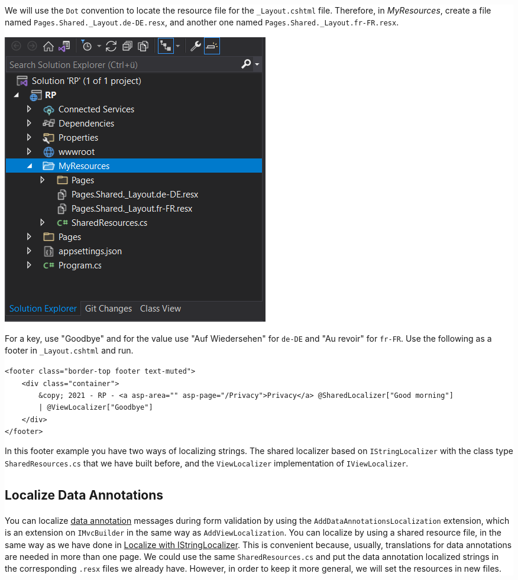We will use the `Dot` convention to locate the resource file for the `_Layout.cshtml` file.
Therefore, in *MyResources*, create a file named `Pages.Shared._Layout.de-DE.resx`,
and another one named `Pages.Shared._Layout.fr-FR.resx`.

   ![Resources in solution explorer](_static/PartII/solutionexplorerprivacy3.png)

For a key, use "Goodbye" and for the value use "Auf Wiedersehen" for `de-DE` and "Au revoir" for `fr-FR`.
Use the following as a footer in `_Layout.cshtml` and run.

````cshtml
<footer class="border-top footer text-muted">
    <div class="container">
        &copy; 2021 - RP - <a asp-area="" asp-page="/Privacy">Privacy</a> @SharedLocalizer["Good morning"]
        | @ViewLocalizer["Goodbye"]
    </div>
</footer>
````

In this footer example you have two ways of localizing strings. The shared localizer based on `IStringLocalizer` with the class type
`SharedResources.cs` that we have built before, and the `ViewLocalizer` implementation of `IViewLocalizer`.

## Localize Data Annotations

You can localize [data annotation](/aspnet/core/tutorials/razor-pages/validation)
messages during form validation by using the `AddDataAnnotationsLocalization` extension,
which is an extension on `IMvcBuilder` in the same way as `AddViewLocalization`.
You can localize by using a shared resource file,
in the same way as we have done in [Localize with IStringLocalizer](#localize-with-istringlocalizer). This is convenient
because, usually, translations for data annotations are needed in more than one page. We could use the same `SharedResources.cs` and
put the data annotation localized strings in the corresponding `.resx` files we already have. However, in order to keep it more general, we
will set the resources in new files.
